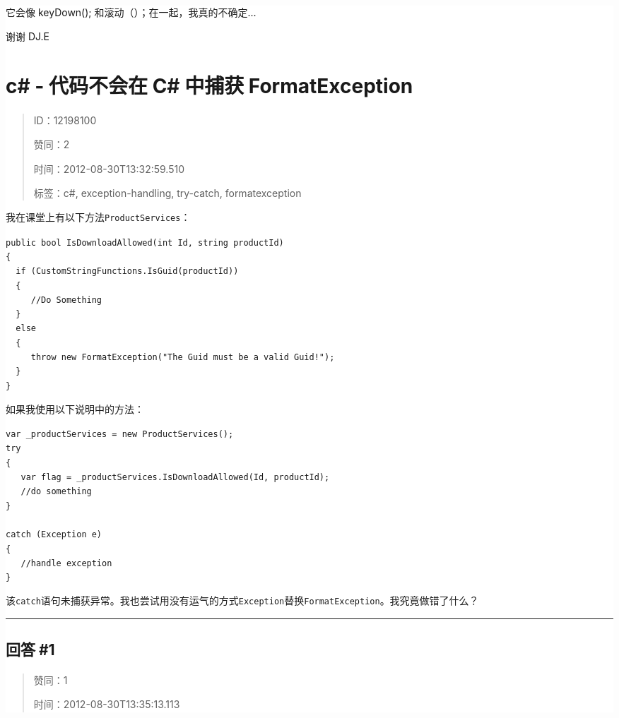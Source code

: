 它会像 keyDown(); 和滚动（）；在一起，我真的不确定...

谢谢 DJ.E

# c# - 代码不会在 C# 中捕获 FormatException

> ID：12198100
> 
> 赞同：2
> 
> 时间：2012-08-30T13:32:59.510
> 
> 标签：c#, exception-handling, try-catch, formatexception

我在课堂上有以下方法`ProductServices`：

```
public bool IsDownloadAllowed(int Id, string productId)
{
  if (CustomStringFunctions.IsGuid(productId))
  {
     //Do Something
  }
  else
  {
     throw new FormatException("The Guid must be a valid Guid!");
  }
} 
```

如果我使用以下说明中的方法：

```
var _productServices = new ProductServices();
try
{
   var flag = _productServices.IsDownloadAllowed(Id, productId);
   //do something
}

catch (Exception e)
{
   //handle exception
} 
```

该`catch`语句未捕获异常。我也尝试用没有运气的方式`Exception`替换`FormatException`。我究竟做错了什么？

* * *

## 回答 #1

> 赞同：1
> 
> 时间：2012-08-30T13:35:13.113
